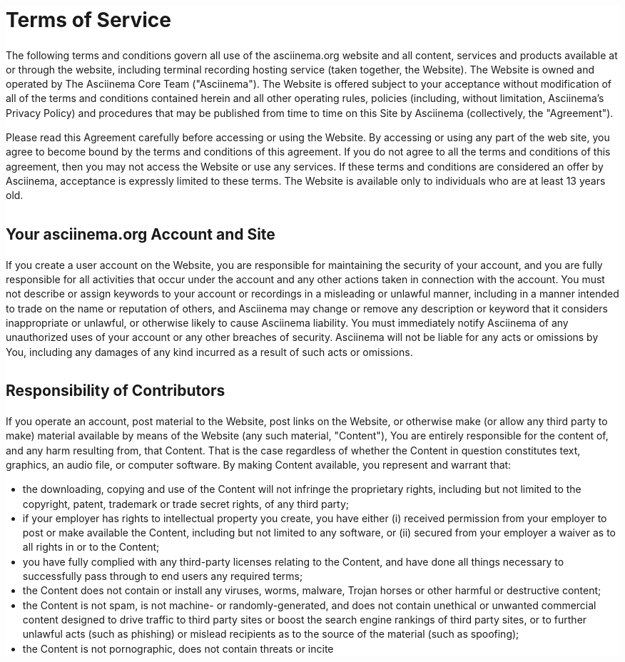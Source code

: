 # Terms of Service

The following terms and conditions govern all use of the asciinema.org
website and all content, services and products available at or through the
website, including terminal recording hosting service (taken together,
the Website). The Website is owned and operated by The Asciinema Core Team
("Asciinema"). The Website is offered subject to your acceptance without
modification of all of the terms and conditions contained herein and all
other operating rules, policies (including, without limitation, Asciinema’s
Privacy Policy) and procedures that may be published from time to time on
this Site by Asciinema (collectively, the "Agreement").

Please read this Agreement carefully before accessing or using the Website.
By accessing or using any part of the web site, you agree to become bound by
the terms and conditions of this agreement. If you do not agree to all the
terms and conditions of this agreement, then you may not access the Website
or use any services. If these terms and conditions are considered an offer by
Asciinema, acceptance is expressly limited to these terms. The Website is
available only to individuals who are at least 13 years old.

## Your asciinema.org Account and Site

If you create a user account on the Website, you are responsible for
maintaining the security of your account, and you are fully responsible for
all activities that occur under the account and any other actions taken in
connection with the account. You must not describe or assign keywords to your
account or recordings in a misleading or unlawful manner, including in a
manner intended to trade on the name or reputation of others, and Asciinema
may change or remove any description or keyword that it considers
inappropriate or unlawful, or otherwise likely to cause Asciinema liability.
You must immediately notify Asciinema of any unauthorized uses of your
account or any other breaches of security. Asciinema will not be liable for
any acts or omissions by You, including any damages of any kind incurred as a
result of such acts or omissions.

## Responsibility of Contributors

If you operate an account, post material to the Website, post links on the
Website, or otherwise make (or allow any third party to make) material
available by means of the Website (any such material, "Content"), You are
entirely responsible for the content of, and any harm resulting from, that
Content. That is the case regardless of whether the Content in question
constitutes text, graphics, an audio file, or computer software. By making
Content available, you represent and warrant that:

* the downloading, copying and use of the Content will not infringe the
  proprietary rights, including but not limited to the copyright, patent,
  trademark or trade secret rights, of any third party;
* if your employer has rights to intellectual property you create, you have
  either (i) received permission from your employer to post or make available
  the Content, including but not limited to any software, or (ii) secured
  from your employer a waiver as to all rights in or to the Content;
* you have fully complied with any third-party licenses relating to the
  Content, and have done all things necessary to successfully pass through to
  end users any required terms;
* the Content does not contain or install any viruses, worms, malware, Trojan
  horses or other harmful or destructive content;
* the Content is not spam, is not machine- or randomly-generated, and does
  not contain unethical or unwanted commercial content designed to drive
  traffic to third party sites or boost the search engine rankings of third
  party sites, or to further unlawful acts (such as phishing) or mislead
  recipients as to the source of the material (such as spoofing);
* the Content is not pornographic, does not contain threats or incite